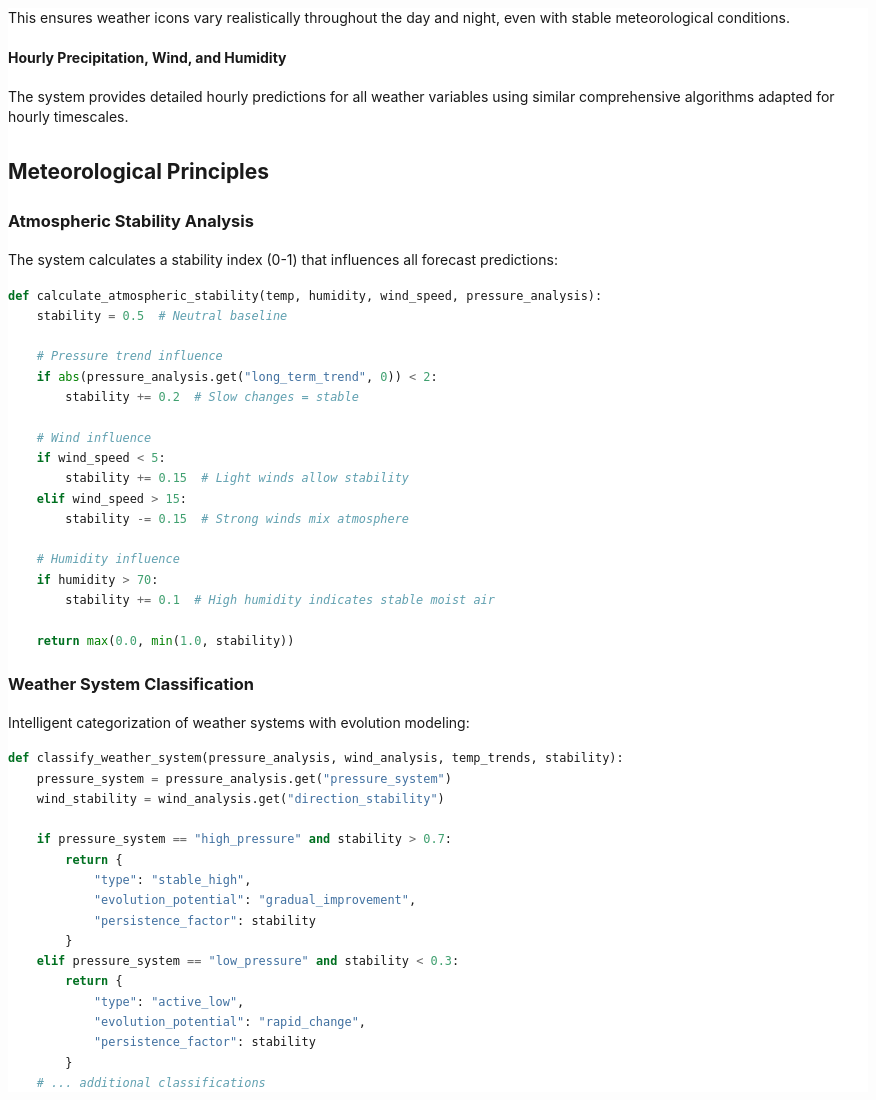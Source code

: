 This ensures weather icons vary realistically throughout the day and night, even with stable meteorological conditions.

#### Hourly Precipitation, Wind, and Humidity

The system provides detailed hourly predictions for all weather variables using similar comprehensive algorithms adapted for hourly timescales.

## Meteorological Principles

### Atmospheric Stability Analysis

The system calculates a stability index (0-1) that influences all forecast predictions:

```python
def calculate_atmospheric_stability(temp, humidity, wind_speed, pressure_analysis):
    stability = 0.5  # Neutral baseline

    # Pressure trend influence
    if abs(pressure_analysis.get("long_term_trend", 0)) < 2:
        stability += 0.2  # Slow changes = stable

    # Wind influence
    if wind_speed < 5:
        stability += 0.15  # Light winds allow stability
    elif wind_speed > 15:
        stability -= 0.15  # Strong winds mix atmosphere

    # Humidity influence
    if humidity > 70:
        stability += 0.1  # High humidity indicates stable moist air

    return max(0.0, min(1.0, stability))
```

### Weather System Classification

Intelligent categorization of weather systems with evolution modeling:

```python
def classify_weather_system(pressure_analysis, wind_analysis, temp_trends, stability):
    pressure_system = pressure_analysis.get("pressure_system")
    wind_stability = wind_analysis.get("direction_stability")

    if pressure_system == "high_pressure" and stability > 0.7:
        return {
            "type": "stable_high",
            "evolution_potential": "gradual_improvement",
            "persistence_factor": stability
        }
    elif pressure_system == "low_pressure" and stability < 0.3:
        return {
            "type": "active_low",
            "evolution_potential": "rapid_change",
            "persistence_factor": stability
        }
    # ... additional classifications
```
